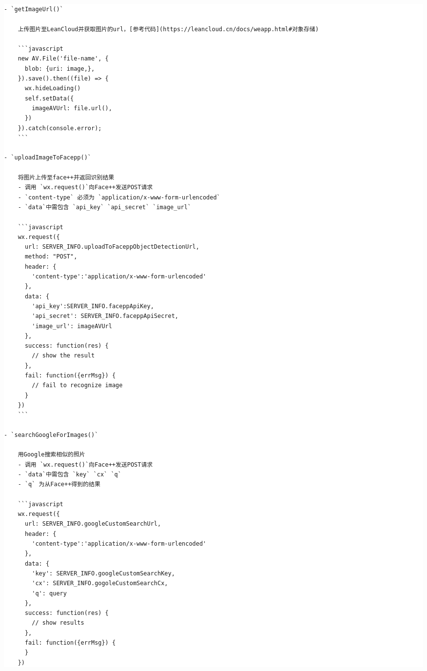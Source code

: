     - `getImageUrl()`

        上传图片至LeanCloud并获取图片的url，[参考代码](https://leancloud.cn/docs/weapp.html#对象存储)
    
        ```javascript
        new AV.File('file-name', {
          blob: {uri: image,},
        }).save().then((file) => {
          wx.hideLoading()
          self.setData({
            imageAVUrl: file.url(),
          })
        }).catch(console.error);
        ```
        
    - `uploadImageToFacepp()`

        将图片上传至face++并返回识别结果
        - 调用 `wx.request()`向Face++发送POST请求
        - `content-type` 必须为 `application/x-www-form-urlencoded`
        - `data`中需包含 `api_key` `api_secret` `image_url`
        
        ```javascript
        wx.request({
          url: SERVER_INFO.uploadToFaceppObjectDetectionUrl,
          method: "POST",
          header: {
            'content-type':'application/x-www-form-urlencoded'
          },
          data: {
            'api_key':SERVER_INFO.faceppApiKey,
            'api_secret': SERVER_INFO.faceppApiSecret,
            'image_url': imageAVUrl
          },
          success: function(res) {
            // show the result
          },
          fail: function({errMsg}) {
            // fail to recognize image
          }
        })
        ```
        
    - `searchGoogleForImages()` 
    
        用Google搜索相似的照片
        - 调用 `wx.request()`向Face++发送POST请求
        - `data`中需包含 `key` `cx` `q`
        - `q` 为从Face++得到的结果
        
        ```javascript
        wx.request({
          url: SERVER_INFO.googleCustomSearchUrl,
          header: {
            'content-type':'application/x-www-form-urlencoded'
          },
          data: {
            'key': SERVER_INFO.googleCustomSearchKey,
            'cx': SERVER_INFO.gogoleCustomSearchCx,
            'q': query
          },
          success: function(res) {
            // show results
          },
          fail: function({errMsg}) {
          }
        })